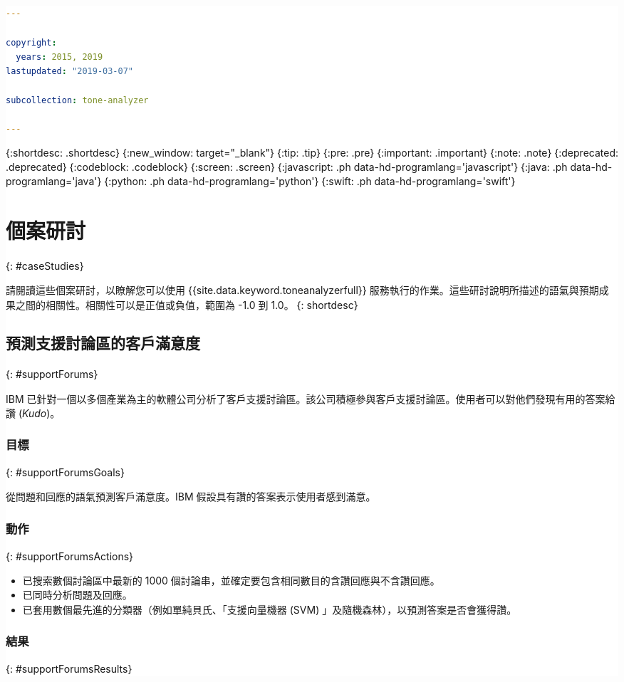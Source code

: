 ```yaml
---

copyright:
  years: 2015, 2019
lastupdated: "2019-03-07"

subcollection: tone-analyzer

---
```


{:shortdesc: .shortdesc}
{:new_window: target="_blank"}
{:tip: .tip}
{:pre: .pre}
{:important: .important}
{:note: .note}
{:deprecated: .deprecated}
{:codeblock: .codeblock}
{:screen: .screen}
{:javascript: .ph data-hd-programlang='javascript'}
{:java: .ph data-hd-programlang='java'}
{:python: .ph data-hd-programlang='python'}
{:swift: .ph data-hd-programlang='swift'}

# 個案研討
{: #caseStudies}

請閱讀這些個案研討，以瞭解您可以使用 {{site.data.keyword.toneanalyzerfull}} 服務執行的作業。這些研討說明所描述的語氣與預期成果之間的相關性。相關性可以是正值或負值，範圍為 -1.0 到 1.0。
{: shortdesc}

## 預測支援討論區的客戶滿意度
{: #supportForums}

IBM 已針對一個以多個產業為主的軟體公司分析了客戶支援討論區。該公司積極參與客戶支援討論區。使用者可以對他們發現有用的答案給讚 (*Kudo*)。

### 目標
{: #supportForumsGoals}

從問題和回應的語氣預測客戶滿意度。IBM 假設具有讚的答案表示使用者感到滿意。

### 動作
{: #supportForumsActions}

-   已搜索數個討論區中最新的 1000 個討論串，並確定要包含相同數目的含讚回應與不含讚回應。
-   已同時分析問題及回應。
-   已套用數個最先進的分類器（例如單純貝氏、「支援向量機器 (SVM) 」及隨機森林），以預測答案是否會獲得讚。

### 結果
{: #supportForumsResults}
